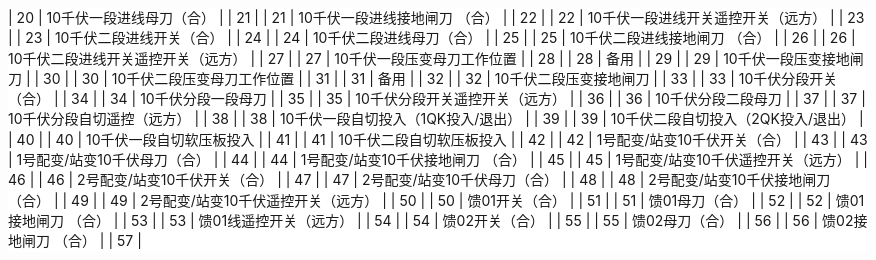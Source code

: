 | 20   | 10千伏一段进线母刀（合）             |                                                              | 21   |
| 21   | 10千伏一段进线接地闸刀 （合）        |                                                              | 22   |
| 22   | 10千伏一段进线开关遥控开关（远方）   |                                                              | 23   |
| 23   | 10千伏二段进线开关（合）             |                                                              | 24   |
| 24   | 10千伏二段进线母刀（合）             |                                                              | 25   |
| 25   | 10千伏二段进线接地闸刀 （合）        |                                                              | 26   |
| 26   | 10千伏二段进线开关遥控开关（远方）   |                                                              | 27   |
| 27   | 10千伏一段压变母刀工作位置           |                                                              | 28   |
| 28   | 备用                                 |                                                              | 29   |
| 29   | 10千伏一段压变接地闸刀               |                                                              | 30   |
| 30   | 10千伏二段压变母刀工作位置           |                                                              | 31   |
| 31   | 备用                                 |                                                              | 32   |
| 32   | 10千伏二段压变接地闸刀               |                                                              | 33   |
| 33   | 10千伏分段开关（合）                 |                                                              | 34   |
| 34   | 10千伏分段一段母刀                   |                                                              | 35   |
| 35   | 10千伏分段开关遥控开关（远方）       |                                                              | 36   |
| 36   | 10千伏分段二段母刀                   |                                                              | 37   |
| 37   | 10千伏分段自切遥控（远方）           |                                                              | 38   |
| 38   | 10千伏一段自切投入（1QK投入/退出）   |                                                              | 39   |
| 39   | 10千伏二段自切投入（2QK投入/退出）   |                                                              | 40   |
| 40   | 10千伏一段自切软压板投入             |                                                              | 41   |
| 41   | 10千伏二段自切软压板投入             |                                                              | 42   |
| 42   | 1号配变/站变10千伏开关（合）         |                                                              | 43   |
| 43   | 1号配变/站变10千伏母刀（合）         |                                                              | 44   |
| 44   | 1号配变/站变10千伏接地闸刀 （合）    |                                                              | 45   |
| 45   | 1号配变/站变10千伏遥控开关（远方）   |                                                              | 46   |
| 46   | 2号配变/站变10千伏开关（合）         |                                                              | 47   |
| 47   | 2号配变/站变10千伏母刀（合）         |                                                              | 48   |
| 48   | 2号配变/站变10千伏接地闸刀 （合）    |                                                              | 49   |
| 49   | 2号配变/站变10千伏遥控开关（远方）   |                                                              | 50   |
| 50   | 馈01开关（合）                       |                                                              | 51   |
| 51   | 馈01母刀（合）                       |                                                              | 52   |
| 52   | 馈01接地闸刀 （合）                  |                                                              | 53   |
| 53   | 馈01线遥控开关（远方）               |                                                              | 54   |
| 54   | 馈02开关（合）                       |                                                              | 55   |
| 55   | 馈02母刀（合）                       |                                                              | 56   |
| 56   | 馈02接地闸刀 （合）                  |                                                              | 57   |